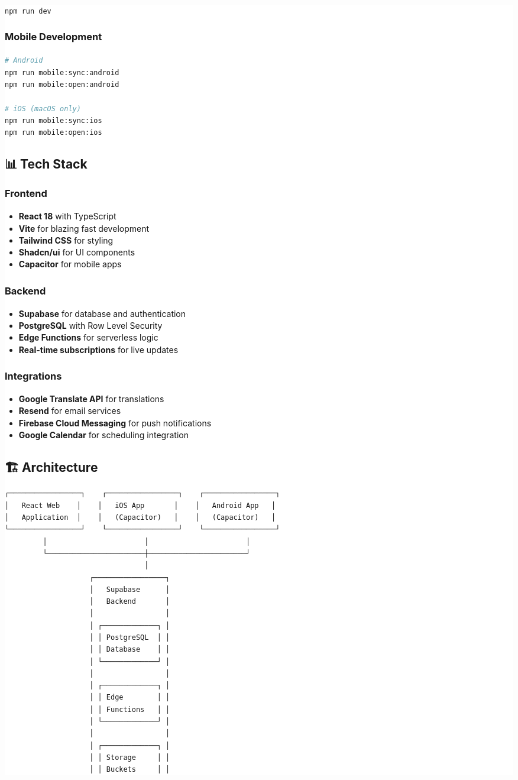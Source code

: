 ```bash
npm run dev
```

### Mobile Development
```bash
# Android
npm run mobile:sync:android
npm run mobile:open:android

# iOS (macOS only)
npm run mobile:sync:ios  
npm run mobile:open:ios
```

## 📊 Tech Stack

### Frontend
- **React 18** with TypeScript
- **Vite** for blazing fast development
- **Tailwind CSS** for styling
- **Shadcn/ui** for UI components
- **Capacitor** for mobile apps

### Backend
- **Supabase** for database and authentication
- **PostgreSQL** with Row Level Security
- **Edge Functions** for serverless logic
- **Real-time subscriptions** for live updates

### Integrations
- **Google Translate API** for translations
- **Resend** for email services
- **Firebase Cloud Messaging** for push notifications
- **Google Calendar** for scheduling integration

## 🏗️ Architecture

```
┌─────────────────┐    ┌─────────────────┐    ┌─────────────────┐
│   React Web    │    │   iOS App       │    │   Android App   │
│   Application  │    │   (Capacitor)   │    │   (Capacitor)   │
└─────────────────┘    └─────────────────┘    └─────────────────┘
         │                       │                       │
         └───────────────────────┼───────────────────────┘
                                 │
                    ┌─────────────────┐
                    │   Supabase      │
                    │   Backend       │
                    │                 │
                    │ ┌─────────────┐ │
                    │ │ PostgreSQL  │ │
                    │ │ Database    │ │
                    │ └─────────────┘ │
                    │                 │
                    │ ┌─────────────┐ │
                    │ │ Edge        │ │
                    │ │ Functions   │ │
                    │ └─────────────┘ │
                    │                 │
                    │ ┌─────────────┐ │
                    │ │ Storage     │ │
                    │ │ Buckets     │ │
```